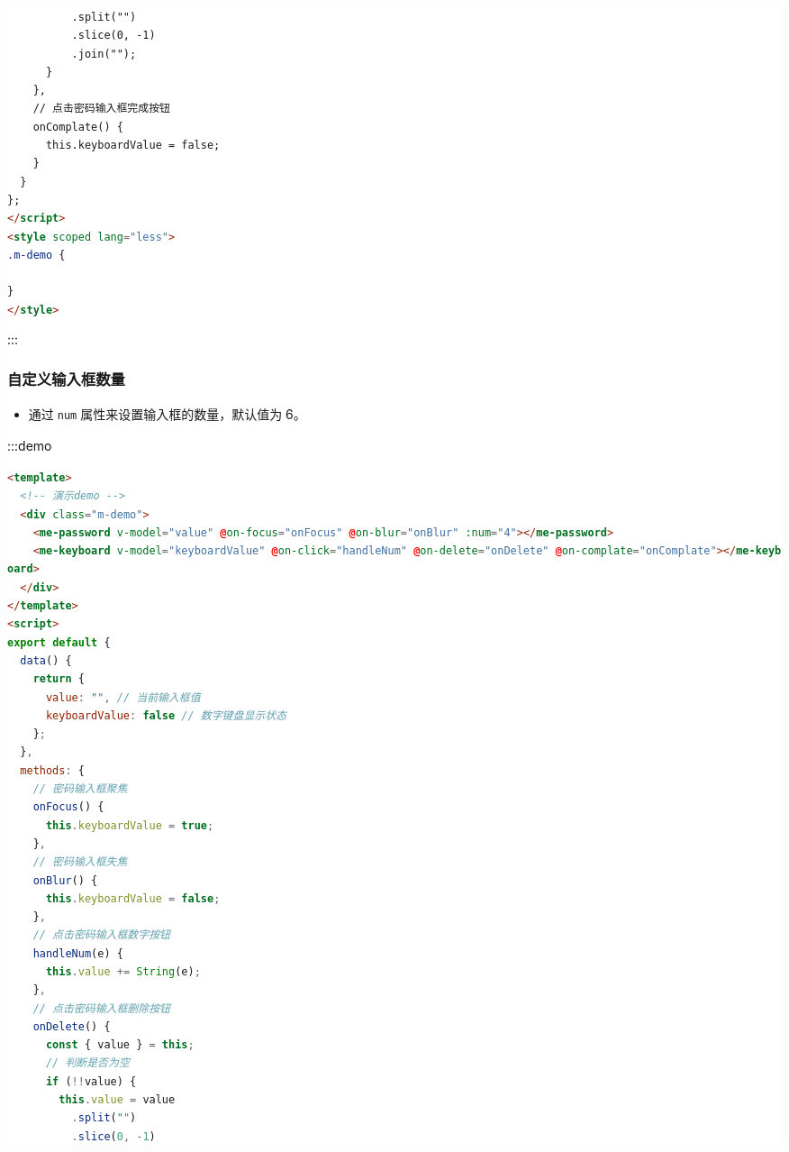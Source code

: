 ```HTML
          .split("")
          .slice(0, -1)
          .join("");
      }
    },
    // 点击密码输入框完成按钮
    onComplate() {
      this.keyboardValue = false;
    }
  }
};
</script>
<style scoped lang="less">
.m-demo {

}
</style>
```

:::

### 自定义输入框数量

* 通过 `num` 属性来设置输入框的数量，默认值为 6。

:::demo

```HTML
<template>
  <!-- 演示demo -->
  <div class="m-demo">
    <me-password v-model="value" @on-focus="onFocus" @on-blur="onBlur" :num="4"></me-password>
    <me-keyboard v-model="keyboardValue" @on-click="handleNum" @on-delete="onDelete" @on-complate="onComplate"></me-keyboard>
  </div>
</template>
<script>
export default {
  data() {
    return {
      value: "", // 当前输入框值
      keyboardValue: false // 数字键盘显示状态
    };
  },
  methods: {
    // 密码输入框聚焦
    onFocus() {
      this.keyboardValue = true;
    },
    // 密码输入框失焦
    onBlur() {
      this.keyboardValue = false;
    },
    // 点击密码输入框数字按钮
    handleNum(e) {
      this.value += String(e);
    },
    // 点击密码输入框删除按钮
    onDelete() {
      const { value } = this;
      // 判断是否为空
      if (!!value) {
        this.value = value
          .split("")
          .slice(0, -1)
```